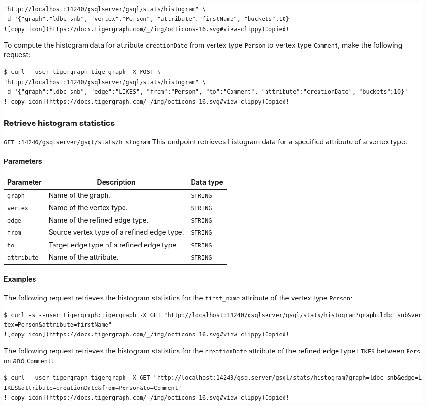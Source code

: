 ```
"http://localhost:14240/gsqlserver/gsql/stats/histogram" \
-d '{"graph":"ldbc_snb", "vertex":"Person", "attribute":"firstName", "buckets":10}'
![copy icon](https://docs.tigergraph.com/_/img/octicons-16.svg#view-clippy)Copied!

```

To compute the histogram data for attribute `creationDate` from vertex type `Person` to vertex type `Comment`, make the following request:
```
$ curl --user tigergraph:tigergraph -X POST \
"http://localhost:14240/gsqlserver/gsql/stats/histogram" \
-d '{"graph":"ldbc_snb", "edge":"LIKES", "from":"Person", "to":"Comment", "attribute":"creationDate", "buckets":10}'
![copy icon](https://docs.tigergraph.com/_/img/octicons-16.svg#view-clippy)Copied!

```

### [](https://docs.tigergraph.com/gsql-ref/3.9/querying/query-optimizer/stats-api#_retrieve_histogram_statistics)Retrieve histogram statistics
`GET :14240/gsqlserver/gsql/stats/histogram`
This endpoint retrieves histogram data for a specified attribute of a vertex type.
#### [](https://docs.tigergraph.com/gsql-ref/3.9/querying/query-optimizer/stats-api#_parameters_5)Parameters
Parameter | Description | Data type  
---|---|---  
`graph` | Name of the graph. | `STRING`  
`vertex` | Name of the vertex type. | `STRING`  
`edge` | Name of the refined edge type. | `STRING`  
`from` | Source vertex type of a refined edge type. | `STRING`  
`to` | Target edge type of a refined edge type. | `STRING`  
`attribute` | Name of the attribute. | `STRING`  
#### [](https://docs.tigergraph.com/gsql-ref/3.9/querying/query-optimizer/stats-api#_examples_5)Examples
The following request retrieves the histogram statistics for the `first_name` attribute of the vertex type `Person`:
```
$ curl -s --user tigergraph:tigergraph -X GET "http://localhost:14240/gsqlserver/gsql/stats/histogram?graph=ldbc_snb&vertex=Person&attribute=firstName"
![copy icon](https://docs.tigergraph.com/_/img/octicons-16.svg#view-clippy)Copied!

```

The following request retrieves the histogram statistics for the `creationDate` attribute of the refined edge type `LIKES` between `Person` and `Comment`:
```
$ curl --user tigergraph:tigergraph -X GET "http://localhost:14240/gsqlserver/gsql/stats/histogram?graph=ldbc_snb&edge=LIKES&attribute=creationDate&from=Person&to=Comment"
![copy icon](https://docs.tigergraph.com/_/img/octicons-16.svg#view-clippy)Copied!

```
